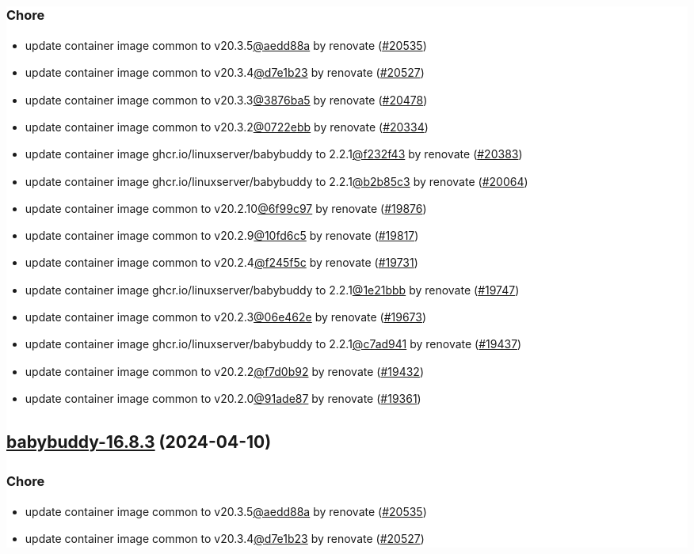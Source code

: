### Chore



- update container image common to v20.3.5[@aedd88a](https://github.com/aedd88a) by renovate ([#20535](https://github.com/truecharts/charts/issues/20535))

- update container image common to v20.3.4[@d7e1b23](https://github.com/d7e1b23) by renovate ([#20527](https://github.com/truecharts/charts/issues/20527))

- update container image common to v20.3.3[@3876ba5](https://github.com/3876ba5) by renovate ([#20478](https://github.com/truecharts/charts/issues/20478))

- update container image common to v20.3.2[@0722ebb](https://github.com/0722ebb) by renovate ([#20334](https://github.com/truecharts/charts/issues/20334))

- update container image ghcr.io/linuxserver/babybuddy to 2.2.1[@f232f43](https://github.com/f232f43) by renovate ([#20383](https://github.com/truecharts/charts/issues/20383))

- update container image ghcr.io/linuxserver/babybuddy to 2.2.1[@b2b85c3](https://github.com/b2b85c3) by renovate ([#20064](https://github.com/truecharts/charts/issues/20064))

- update container image common to v20.2.10[@6f99c97](https://github.com/6f99c97) by renovate ([#19876](https://github.com/truecharts/charts/issues/19876))

- update container image common to v20.2.9[@10fd6c5](https://github.com/10fd6c5) by renovate ([#19817](https://github.com/truecharts/charts/issues/19817))

- update container image common to v20.2.4[@f245f5c](https://github.com/f245f5c) by renovate ([#19731](https://github.com/truecharts/charts/issues/19731))

- update container image ghcr.io/linuxserver/babybuddy to 2.2.1[@1e21bbb](https://github.com/1e21bbb) by renovate ([#19747](https://github.com/truecharts/charts/issues/19747))

- update container image common to v20.2.3[@06e462e](https://github.com/06e462e) by renovate ([#19673](https://github.com/truecharts/charts/issues/19673))

- update container image ghcr.io/linuxserver/babybuddy to 2.2.1[@c7ad941](https://github.com/c7ad941) by renovate ([#19437](https://github.com/truecharts/charts/issues/19437))

- update container image common to v20.2.2[@f7d0b92](https://github.com/f7d0b92) by renovate ([#19432](https://github.com/truecharts/charts/issues/19432))

- update container image common to v20.2.0[@91ade87](https://github.com/91ade87) by renovate ([#19361](https://github.com/truecharts/charts/issues/19361))


## [babybuddy-16.8.3](https://github.com/truecharts/charts/compare/babybuddy-16.6.0...babybuddy-16.8.3) (2024-04-10)

### Chore



- update container image common to v20.3.5[@aedd88a](https://github.com/aedd88a) by renovate ([#20535](https://github.com/truecharts/charts/issues/20535))

- update container image common to v20.3.4[@d7e1b23](https://github.com/d7e1b23) by renovate ([#20527](https://github.com/truecharts/charts/issues/20527))
